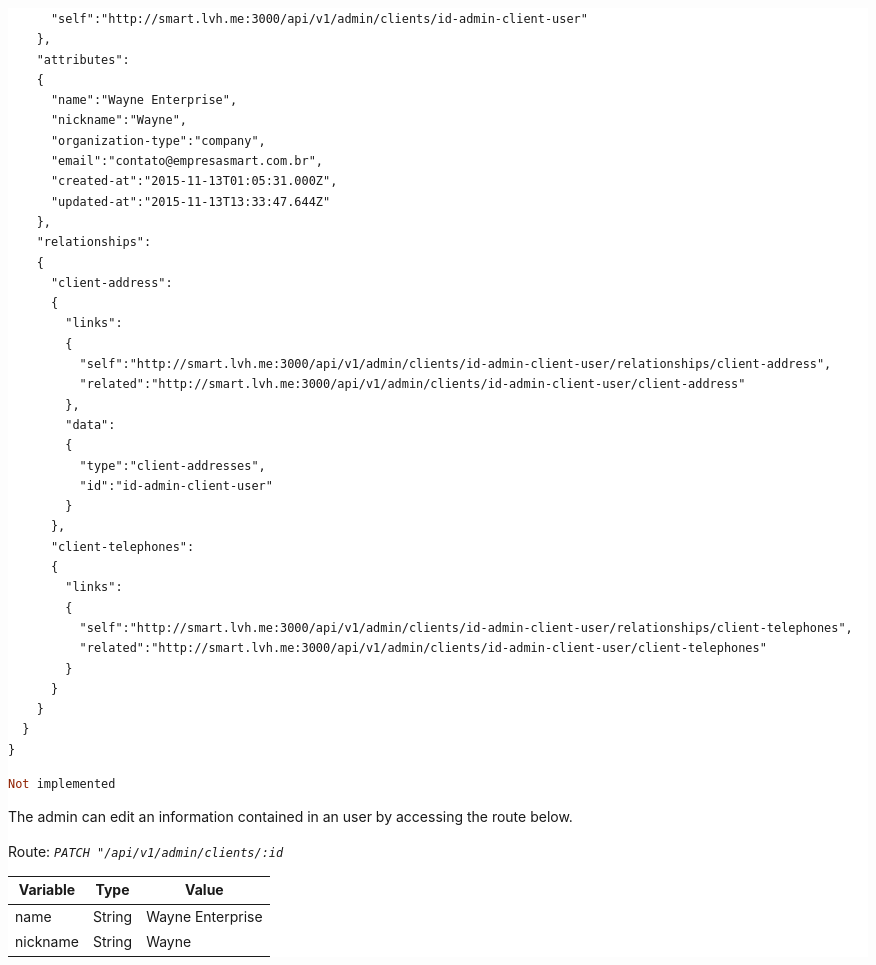 ```shell
      "self":"http://smart.lvh.me:3000/api/v1/admin/clients/id-admin-client-user"
    },
    "attributes":
    {
      "name":"Wayne Enterprise",
      "nickname":"Wayne",
      "organization-type":"company",
      "email":"contato@empresasmart.com.br",
      "created-at":"2015-11-13T01:05:31.000Z",
      "updated-at":"2015-11-13T13:33:47.644Z"
    },
    "relationships":
    {
      "client-address":
      {
        "links":
        {
          "self":"http://smart.lvh.me:3000/api/v1/admin/clients/id-admin-client-user/relationships/client-address",
          "related":"http://smart.lvh.me:3000/api/v1/admin/clients/id-admin-client-user/client-address"
        },
        "data":
        {
          "type":"client-addresses",
          "id":"id-admin-client-user"
        }
      },
      "client-telephones":
      {
        "links":
        {
          "self":"http://smart.lvh.me:3000/api/v1/admin/clients/id-admin-client-user/relationships/client-telephones",
          "related":"http://smart.lvh.me:3000/api/v1/admin/clients/id-admin-client-user/client-telephones"
        }
      }
    }
  }
}
```

```ruby
Not implemented
```

The admin can edit an information contained in an user by accessing the route below.

Route: *`PATCH "/api/v1/admin/clients/:id`*

Variable | Type | Value
-------- | ---- | ----- 
name | String |Wayne Enterprise
nickname | String | Wayne

